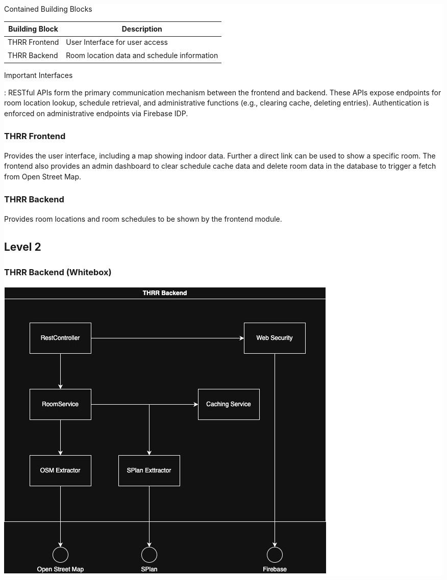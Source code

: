 Contained Building Blocks

| Building Block | Description                                 |
|----------------|---------------------------------------------|
| THRR Frontend  | User Interface for user access              |
| THRR Backend   | Room location data and schedule information |

Important Interfaces

:   RESTful APIs form the primary communication mechanism between the frontend and backend. These APIs expose endpoints for room location lookup, schedule retrieval, and administrative functions (e.g., clearing cache, deleting entries). Authentication is enforced on administrative endpoints via Firebase IDP.

### THRR Frontend

Provides the user interface, including a map showing indoor data.
Further a direct link can be used to show a specific room.
The frontend also provides an admin dashboard to clear schedule cache data and delete room data in the database to trigger a fetch from Open Street Map.

### THRR Backend

Provides room locations and room schedules to be shown by the frontend module.

## Level 2

### THRR Backend (Whitebox)

![WhiteBox Level 2 THRR Backend](images/wb-L2.jpg)
